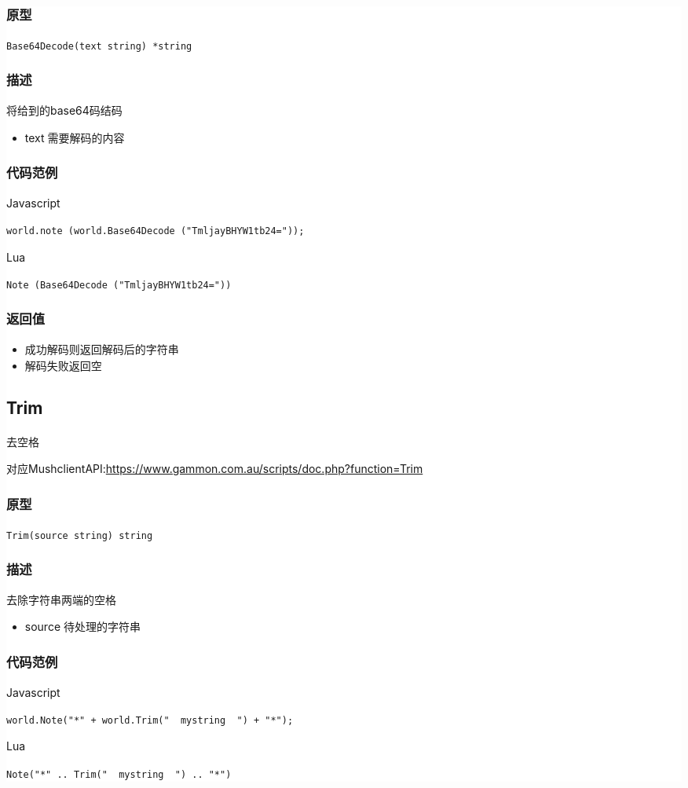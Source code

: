 ### 原型

```
Base64Decode(text string) *string
```

### 描述

将给到的base64码结码

* text 需要解码的内容

### 代码范例

Javascript
```
world.note (world.Base64Decode ("TmljayBHYW1tb24="));
```

Lua
```
Note (Base64Decode ("TmljayBHYW1tb24="))
```

### 返回值
* 成功解码则返回解码后的字符串
* 解码失败返回空

## Trim

去空格

对应MushclientAPI:https://www.gammon.com.au/scripts/doc.php?function=Trim

### 原型

```
Trim(source string) string
```

### 描述

去除字符串两端的空格
* source 待处理的字符串

### 代码范例

Javascript
```
world.Note("*" + world.Trim("  mystring  ") + "*");
```
Lua
```
Note("*" .. Trim("  mystring  ") .. "*")
```
